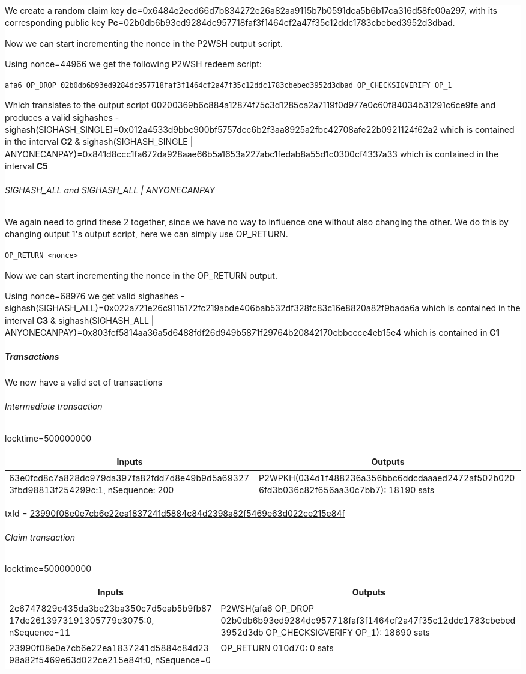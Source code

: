 We create a random claim key **dc**=0x6484e2ecd66d7b834272e26a82aa9115b7b0591dca5b6b17ca316d58fe00a297, with its corresponding public key **Pc**=02b0db6b93ed9284dc957718faf3f1464cf2a47f35c12ddc1783cbebed3952d3dbad.

Now we can start incrementing the nonce in the P2WSH output script.

Using nonce=44966 we get the following P2WSH redeem script:

```
afa6 OP_DROP 02b0db6b93ed9284dc957718faf3f1464cf2a47f35c12ddc1783cbebed3952d3dbad OP_CHECKSIGVERIFY OP_1
```

Which translates to the output script 00200369b6c884a12874f75c3d1285ca2a7119f0d977e0c60f84034b31291c6ce9fe and produces a valid sighashes - sighash(SIGHASH\_SINGLE)=0x012a4533d9bbc900bf5757dcc6b2f3aa8925a2fbc42708afe22b0921124f62a2 which is contained in the interval **C2** & sighash(SIGHASH\_SINGLE \| ANYONECANPAY)=0x841d8ccc1fa672da928aae66b5a1653a227abc1fedab8a55d1c0300cf4337a33 which is contained in the interval **C5**

###### SIGHASH\_ALL and SIGHASH\_ALL \| ANYONECANPAY

We again need to grind these 2 together, since we have no way to influence one without also changing the other. We do this by changing output 1's output script, here we can simply use OP_RETURN.

```
OP_RETURN <nonce>
```

Now we can start incrementing the nonce in the OP_RETURN output.

Using nonce=68976 we get valid sighashes - sighash(SIGHASH\_ALL)=0x022a721e26c9115172fc219abde406bab532df328fc83c16e8820a82f9bada6a which is contained in the interval **C3** & sighash(SIGHASH\_ALL \| ANYONECANPAY)=0x803fcf5814aa36a5d6488fdf26d949b5871f29764b20842170cbbccce4eb15e4 which is contained in **C1**

##### Transactions

We now have a valid set of transactions

###### Intermediate transaction

locktime=500000000

| Inputs                                                                             | Outputs                                                                                |
|------------------------------------------------------------------------------------|----------------------------------------------------------------------------------------|
| 63e0fcd8c7a828dc979da397fa82fdd7d8e49b9d5a693273fbd98813f254299c:1, nSequence: 200 | P2WPKH(034d1f488236a356bbc6ddcdaaaed2472af502b0206fd3b036c82f656aa30c7bb7): 18190 sats |

txId = [23990f08e0e7cb6e22ea1837241d5884c84d2398a82f5469e63d022ce215e84f](https://mempool.space/testnet4/tx/23990f08e0e7cb6e22ea1837241d5884c84d2398a82f5469e63d022ce215e84f)

###### Claim transaction

locktime=500000000

| Inputs                                                                           | Outputs                                                                                                                   |
|----------------------------------------------------------------------------------|---------------------------------------------------------------------------------------------------------------------------|
| 2c6747829c435da3be23ba350c7d5eab5b9fb8717de2613973191305779e3075:0, nSequence=11 | P2WSH(afa6 OP_DROP 02b0db6b93ed9284dc957718faf3f1464cf2a47f35c12ddc1783cbebed3952d3db OP_CHECKSIGVERIFY OP_1): 18690 sats |
| 23990f08e0e7cb6e22ea1837241d5884c84d2398a82f5469e63d022ce215e84f:0, nSequence=0  | OP_RETURN 010d70: 0 sats                                                                                                  |
